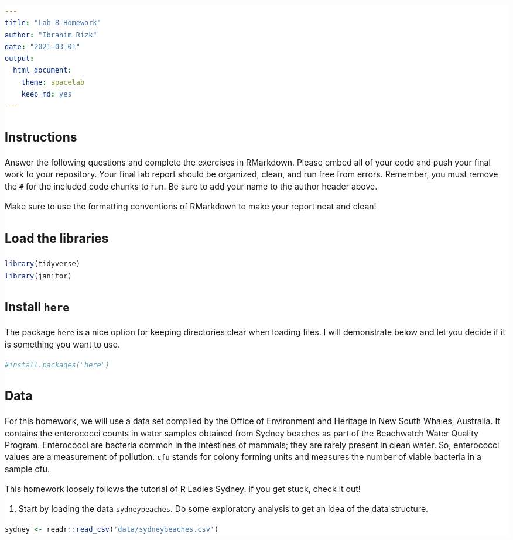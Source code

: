 ```yaml
---
title: "Lab 8 Homework"
author: "Ibrahim Rizk"
date: "2021-03-01"
output:
  html_document: 
    theme: spacelab
    keep_md: yes
---
```




## Instructions
Answer the following questions and complete the exercises in RMarkdown. Please embed all of your code and push your final work to your repository. Your final lab report should be organized, clean, and run free from errors. Remember, you must remove the `#` for the included code chunks to run. Be sure to add your name to the author header above.  

Make sure to use the formatting conventions of RMarkdown to make your report neat and clean!  

## Load the libraries

```r
library(tidyverse)
library(janitor)
```

## Install `here`
The package `here` is a nice option for keeping directories clear when loading files. I will demonstrate below and let you decide if it is something you want to use.  

```r
#install.packages("here")
```

## Data
For this homework, we will use a data set compiled by the Office of Environment and Heritage in New South Whales, Australia. It contains the enterococci counts in water samples obtained from Sydney beaches as part of the Beachwatch Water Quality Program. Enterococci are bacteria common in the intestines of mammals; they are rarely present in clean water. So, enterococci values are a measurement of pollution. `cfu` stands for colony forming units and measures the number of viable bacteria in a sample [cfu](https://en.wikipedia.org/wiki/Colony-forming_unit).   

This homework loosely follows the tutorial of [R Ladies Sydney](https://rladiessydney.org/). If you get stuck, check it out!  

1. Start by loading the data `sydneybeaches`. Do some exploratory analysis to get an idea of the data structure.

```r
sydney <- readr::read_csv('data/sydneybeaches.csv')
```
